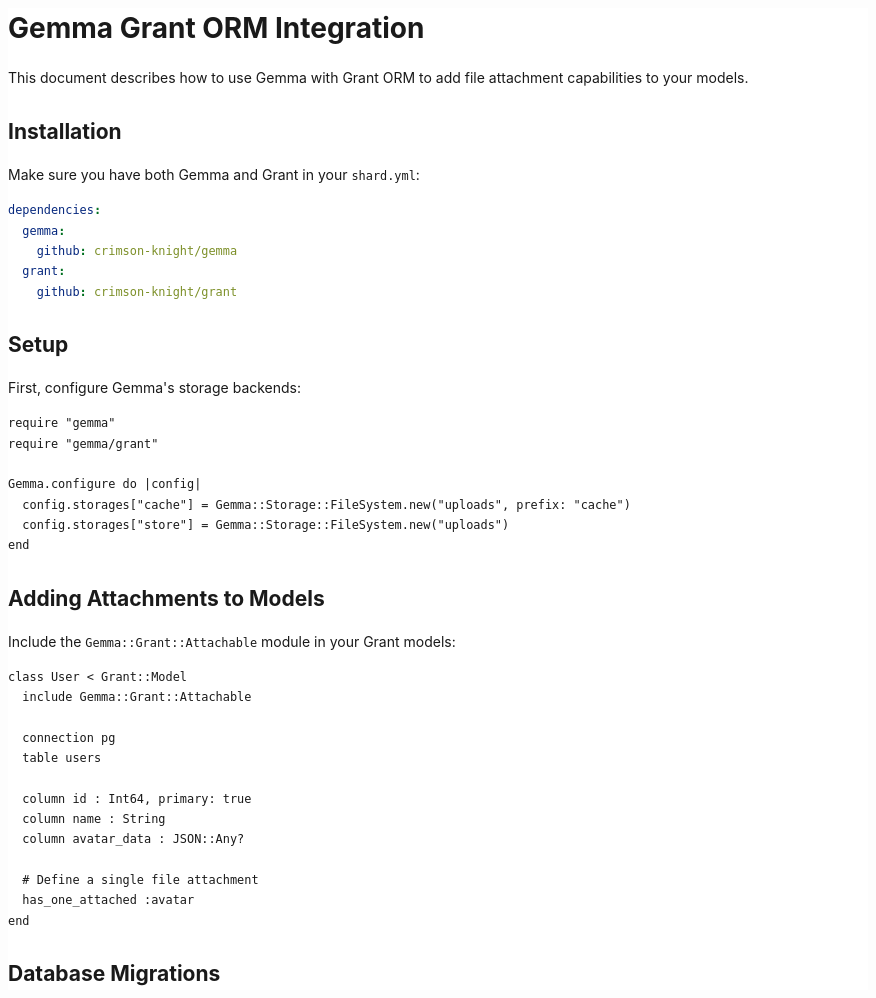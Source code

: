 # Gemma Grant ORM Integration

This document describes how to use Gemma with Grant ORM to add file attachment capabilities to your models.

## Installation

Make sure you have both Gemma and Grant in your `shard.yml`:

```yaml
dependencies:
  gemma:
    github: crimson-knight/gemma
  grant:
    github: crimson-knight/grant
```

## Setup

First, configure Gemma's storage backends:

```crystal
require "gemma"
require "gemma/grant"

Gemma.configure do |config|
  config.storages["cache"] = Gemma::Storage::FileSystem.new("uploads", prefix: "cache")
  config.storages["store"] = Gemma::Storage::FileSystem.new("uploads")
end
```

## Adding Attachments to Models

Include the `Gemma::Grant::Attachable` module in your Grant models:

```crystal
class User < Grant::Model
  include Gemma::Grant::Attachable
  
  connection pg
  table users
  
  column id : Int64, primary: true
  column name : String
  column avatar_data : JSON::Any?
  
  # Define a single file attachment
  has_one_attached :avatar
end
```

## Database Migrations
